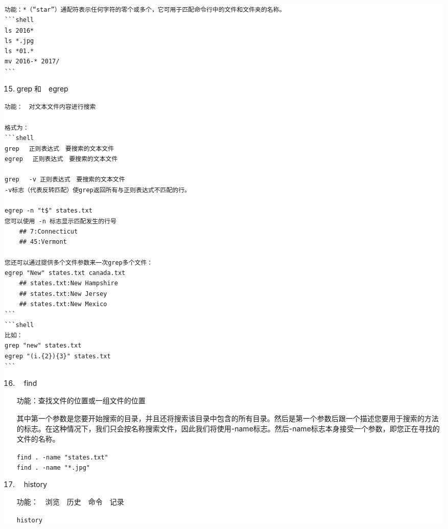 	功能：*（“star”）通配符表示任何字符的零个或多个，它可用于匹配命令行中的文件和文件夹的名称。
	```shell
    ls 2016*
    ls *.jpg
    ls *01.*
    mv 2016-* 2017/
    ```
15.  grep 和　egrep
	
    功能：　对文本文件内容进行搜索
    
    格式为：
    ```shell
    grep 　正则表达式　要搜索的文本文件
    egrep 　正则表达式　要搜索的文本文件
    
    grep 　-v 正则表达式　要搜索的文本文件
    -v标志（代表反转匹配）使grep返回所有与正则表达式不匹配的行。
    
    egrep -n "t$" states.txt
    您可以使用 -n 标志显示匹配发生的行号
        ## 7:Connecticut
        ## 45:Vermont

	您还可以通过提供多个文件参数来一次grep多个文件：
    egrep "New" states.txt canada.txt
        ## states.txt:New Hampshire
        ## states.txt:New Jersey
        ## states.txt:New Mexico
    ```
    ```shell
    比如：
    grep "new" states.txt
    egrep "(i.{2}){3}" states.txt
    ```
16. 　find
	
    功能：查找文件的位置或一组文件的位置
    
    其中第一个参数是您要开始搜索的目录，并且还将搜索该目录中包含的所有目录。然后是第一个参数后跟一个描述您要用于搜索的方法的标志。在这种情况下，我们只会按名称搜索文件，因此我们将使用-name标志。然后-name标志本身接受一个参数，即您正在寻找的文件的名称。
    ```shell
    find . -name "states.txt"
    find . -name "*.jpg"
    ```

17. 　history
	
    功能：　浏览　历史　命令　记录
    ```shell
    history
    ```
